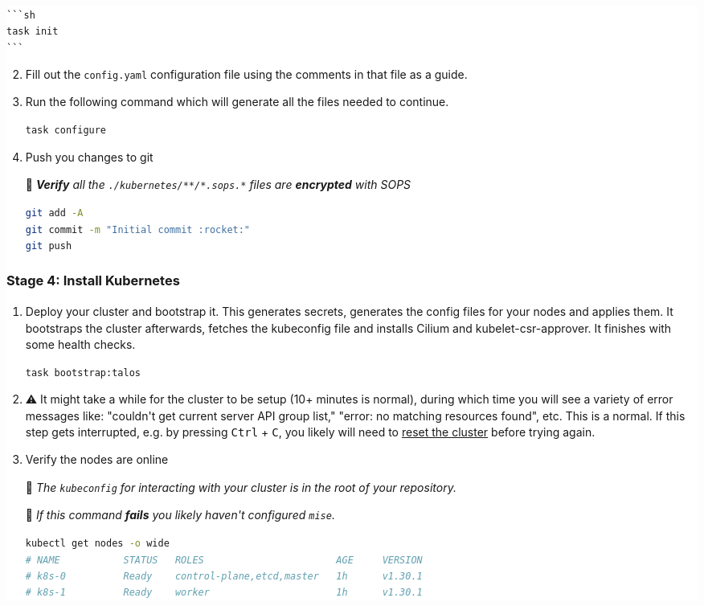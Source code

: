     ```sh
    task init
    ```

2. Fill out the `config.yaml` configuration file using the comments in that file as a guide.

3. Run the following command which will generate all the files needed to continue.

    ```sh
    task configure
    ```

4. Push you changes to git

   📍 _**Verify** all the `./kubernetes/**/*.sops.*` files are **encrypted** with SOPS_

    ```sh
    git add -A
    git commit -m "Initial commit :rocket:"
    git push
    ```

### Stage 4: Install Kubernetes

1. Deploy your cluster and bootstrap it. This generates secrets, generates the config files for your nodes and applies them. It bootstraps the cluster afterwards, fetches the kubeconfig file and installs Cilium and kubelet-csr-approver. It finishes with some health checks.

    ```sh
    task bootstrap:talos
    ```

2. ⚠️ It might take a while for the cluster to be setup (10+ minutes is normal), during which time you will see a variety of error messages like: "couldn't get current server API group list," "error: no matching resources found", etc. This is a normal. If this step gets interrupted, e.g. by pressing <kbd>Ctrl</kbd> + <kbd>C</kbd>, you likely will need to [reset the cluster](#-reset) before trying again.

3. Verify the nodes are online

   📍 _The `kubeconfig` for interacting with your cluster is in the root of your repository._

    📍 _If this command **fails** you likely haven't configured `mise`._

    ```sh
    kubectl get nodes -o wide
    # NAME           STATUS   ROLES                       AGE     VERSION
    # k8s-0          Ready    control-plane,etcd,master   1h      v1.30.1
    # k8s-1          Ready    worker                      1h      v1.30.1
    ```
